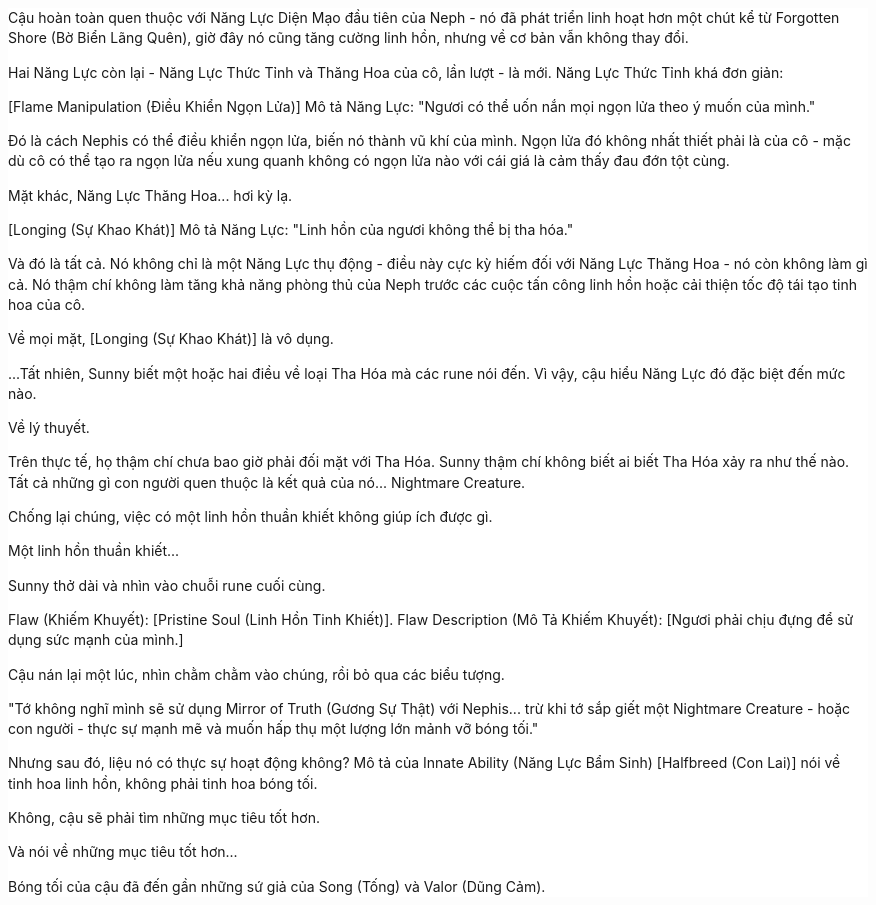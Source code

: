 Cậu hoàn toàn quen thuộc với Năng Lực Diện Mạo đầu tiên của Neph - nó đã phát triển linh hoạt hơn một chút kể từ Forgotten Shore (Bờ Biển Lãng Quên), giờ đây nó cũng tăng cường linh hồn, nhưng về cơ bản vẫn không thay đổi.

Hai Năng Lực còn lại - Năng Lực Thức Tỉnh và Thăng Hoa của cô, lần lượt - là mới. Năng Lực Thức Tỉnh khá đơn giản:

[Flame Manipulation (Điều Khiển Ngọn Lửa)] Mô tả Năng Lực: "Ngươi có thể uốn nắn mọi ngọn lửa theo ý muốn của mình."

Đó là cách Nephis có thể điều khiển ngọn lửa, biến nó thành vũ khí của mình. Ngọn lửa đó không nhất thiết phải là của cô - mặc dù cô có thể tạo ra ngọn lửa nếu xung quanh không có ngọn lửa nào với cái giá là cảm thấy đau đớn tột cùng.

Mặt khác, Năng Lực Thăng Hoa... hơi kỳ lạ.

[Longing (Sự Khao Khát)] Mô tả Năng Lực: "Linh hồn của ngươi không thể bị tha hóa."

Và đó là tất cả. Nó không chỉ là một Năng Lực thụ động - điều này cực kỳ hiếm đối với Năng Lực Thăng Hoa - nó còn không làm gì cả. Nó thậm chí không làm tăng khả năng phòng thủ của Neph trước các cuộc tấn công linh hồn hoặc cải thiện tốc độ tái tạo tinh hoa của cô.

Về mọi mặt, [Longing (Sự Khao Khát)] là vô dụng.

...Tất nhiên, Sunny biết một hoặc hai điều về loại Tha Hóa mà các rune nói đến. Vì vậy, cậu hiểu Năng Lực đó đặc biệt đến mức nào.

Về lý thuyết.

Trên thực tế, họ thậm chí chưa bao giờ phải đối mặt với Tha Hóa. Sunny thậm chí không biết ai biết Tha Hóa xảy ra như thế nào. Tất cả những gì con người quen thuộc là kết quả của nó... Nightmare Creature.

Chống lại chúng, việc có một linh hồn thuần khiết không giúp ích được gì.

Một linh hồn thuần khiết...

Sunny thở dài và nhìn vào chuỗi rune cuối cùng.

Flaw (Khiếm Khuyết): [Pristine Soul (Linh Hồn Tinh Khiết)].
Flaw Description (Mô Tả Khiếm Khuyết): [Ngươi phải chịu đựng để sử dụng sức mạnh của mình.]

Cậu nán lại một lúc, nhìn chằm chằm vào chúng, rồi bỏ qua các biểu tượng.

"Tớ không nghĩ mình sẽ sử dụng Mirror of Truth (Gương Sự Thật) với Nephis... trừ khi tớ sắp giết một Nightmare Creature - hoặc con người - thực sự mạnh mẽ và muốn hấp thụ một lượng lớn mảnh vỡ bóng tối."

Nhưng sau đó, liệu nó có thực sự hoạt động không? Mô tả của Innate Ability (Năng Lực Bẩm Sinh) [Halfbreed (Con Lai)] nói về tinh hoa linh hồn, không phải tinh hoa bóng tối.

Không, cậu sẽ phải tìm những mục tiêu tốt hơn.

Và nói về những mục tiêu tốt hơn...

Bóng tối của cậu đã đến gần những sứ giả của Song (Tống) và Valor (Dũng Cảm).